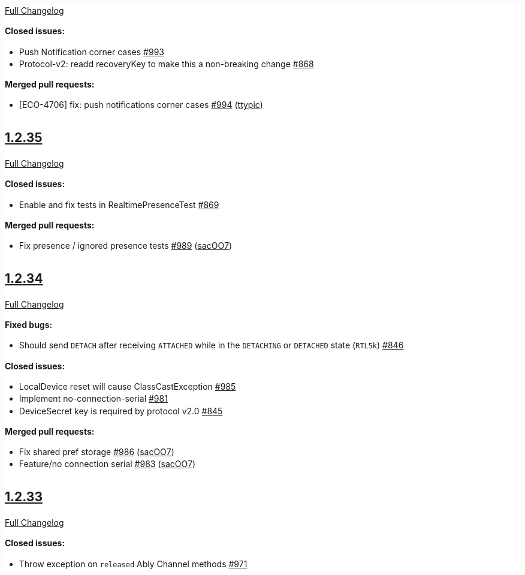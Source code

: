 [Full Changelog](https://github.com/ably/ably-java/compare/v1.2.35...v1.2.36)

**Closed issues:**

- Push Notification corner cases  [\#993](https://github.com/ably/ably-java/issues/993)
- Protocol-v2: readd recoveryKey to make this a non-breaking change [\#868](https://github.com/ably/ably-java/issues/868)

**Merged pull requests:**

- \[ECO-4706\] fix: push notifications corner cases [\#994](https://github.com/ably/ably-java/pull/994) ([ttypic](https://github.com/ttypic))

## [1.2.35](https://github.com/ably/ably-java/tree/v1.2.35)

[Full Changelog](https://github.com/ably/ably-java/compare/v1.2.34...v1.2.35)

**Closed issues:**

- Enable and fix tests in RealtimePresenceTest [\#869](https://github.com/ably/ably-java/issues/869)

**Merged pull requests:**

- Fix presence / ignored presence tests [\#989](https://github.com/ably/ably-java/pull/989) ([sacOO7](https://github.com/sacOO7))

## [1.2.34](https://github.com/ably/ably-java/tree/v1.2.34)

[Full Changelog](https://github.com/ably/ably-java/compare/v1.2.33...v1.2.34)

**Fixed bugs:**

- Should send `DETACH` after receiving `ATTACHED` while in the `DETACHING` or `DETACHED` state \(`RTL5k`\) [\#846](https://github.com/ably/ably-java/issues/846)

**Closed issues:**

- LocalDevice reset will cause ClassCastException [\#985](https://github.com/ably/ably-java/issues/985)
- Implement no-connection-serial [\#981](https://github.com/ably/ably-java/issues/981)
- DeviceSecret key is required by protocol v2.0 [\#845](https://github.com/ably/ably-java/issues/845)

**Merged pull requests:**

- Fix shared pref storage [\#986](https://github.com/ably/ably-java/pull/986) ([sacOO7](https://github.com/sacOO7))
- Feature/no connection serial [\#983](https://github.com/ably/ably-java/pull/983) ([sacOO7](https://github.com/sacOO7))

## [1.2.33](https://github.com/ably/ably-java/tree/v1.2.33)

[Full Changelog](https://github.com/ably/ably-java/compare/v1.2.32...v1.2.33)

**Closed issues:**

- Throw exception on `released` Ably Channel methods [\#971](https://github.com/ably/ably-java/issues/971)
